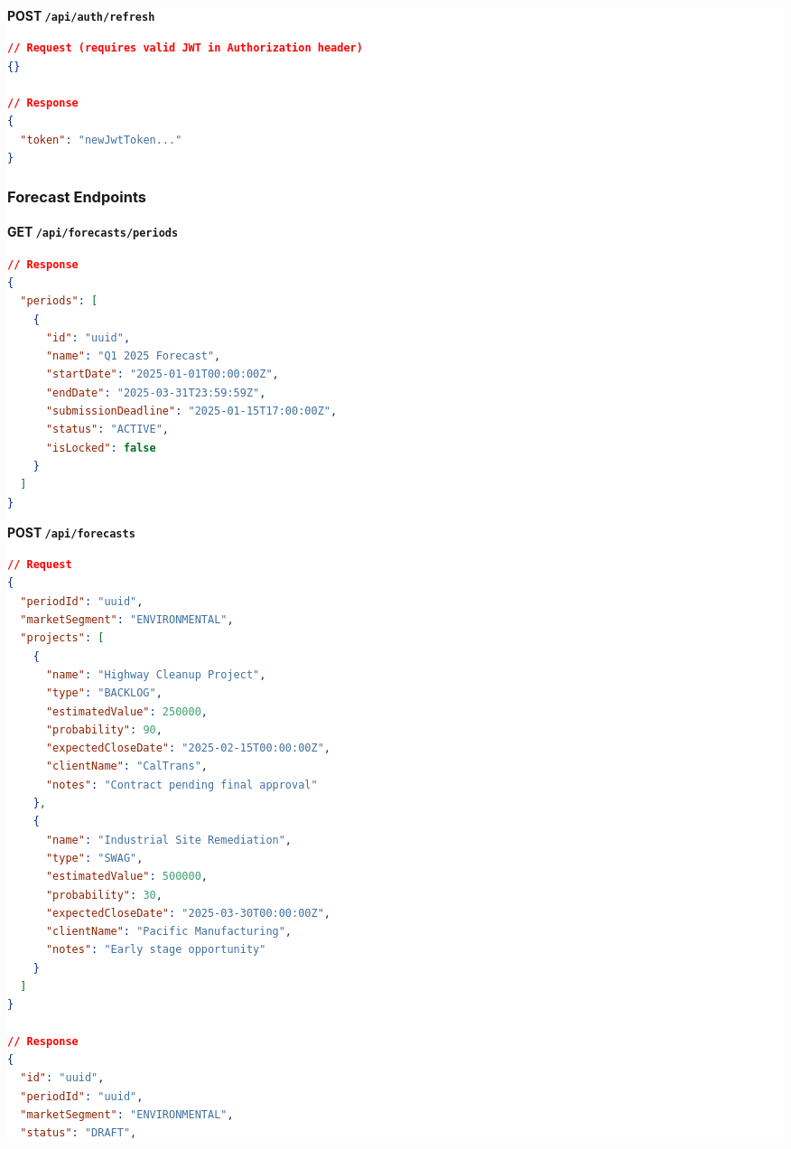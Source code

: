 **POST `/api/auth/refresh`**
```json
// Request (requires valid JWT in Authorization header)
{}

// Response
{
  "token": "newJwtToken..."
}
```

### Forecast Endpoints

**GET `/api/forecasts/periods`**
```json
// Response
{
  "periods": [
    {
      "id": "uuid",
      "name": "Q1 2025 Forecast",
      "startDate": "2025-01-01T00:00:00Z",
      "endDate": "2025-03-31T23:59:59Z",
      "submissionDeadline": "2025-01-15T17:00:00Z",
      "status": "ACTIVE",
      "isLocked": false
    }
  ]
}
```

**POST `/api/forecasts`**
```json
// Request
{
  "periodId": "uuid",
  "marketSegment": "ENVIRONMENTAL",
  "projects": [
    {
      "name": "Highway Cleanup Project",
      "type": "BACKLOG",
      "estimatedValue": 250000,
      "probability": 90,
      "expectedCloseDate": "2025-02-15T00:00:00Z",
      "clientName": "CalTrans",
      "notes": "Contract pending final approval"
    },
    {
      "name": "Industrial Site Remediation",
      "type": "SWAG",
      "estimatedValue": 500000,
      "probability": 30,
      "expectedCloseDate": "2025-03-30T00:00:00Z",
      "clientName": "Pacific Manufacturing",
      "notes": "Early stage opportunity"
    }
  ]
}

// Response
{
  "id": "uuid",
  "periodId": "uuid",
  "marketSegment": "ENVIRONMENTAL",
  "status": "DRAFT",
```